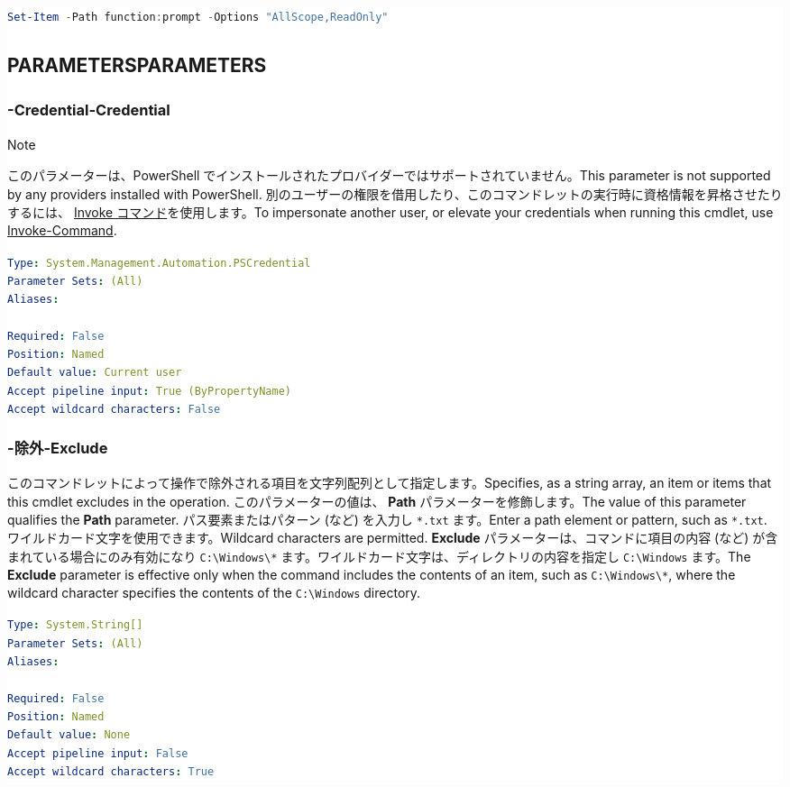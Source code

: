 ```powershell
Set-Item -Path function:prompt -Options "AllScope,ReadOnly"
```

## <span data-ttu-id="aaa4b-122">PARAMETERS</span><span class="sxs-lookup"><span data-stu-id="aaa4b-122">PARAMETERS</span></span>

### <span data-ttu-id="aaa4b-123">-Credential</span><span class="sxs-lookup"><span data-stu-id="aaa4b-123">-Credential</span></span>

> [!NOTE]
> <span data-ttu-id="aaa4b-124">このパラメーターは、PowerShell でインストールされたプロバイダーではサポートされていません。</span><span class="sxs-lookup"><span data-stu-id="aaa4b-124">This parameter is not supported by any providers installed with PowerShell.</span></span>
> <span data-ttu-id="aaa4b-125">別のユーザーの権限を借用したり、このコマンドレットの実行時に資格情報を昇格させたりするには、 [Invoke コマンド](../Microsoft.PowerShell.Core/Invoke-Command.md)を使用します。</span><span class="sxs-lookup"><span data-stu-id="aaa4b-125">To impersonate another user, or elevate your credentials when running this cmdlet, use [Invoke-Command](../Microsoft.PowerShell.Core/Invoke-Command.md).</span></span>

```yaml
Type: System.Management.Automation.PSCredential
Parameter Sets: (All)
Aliases:

Required: False
Position: Named
Default value: Current user
Accept pipeline input: True (ByPropertyName)
Accept wildcard characters: False
```

### <span data-ttu-id="aaa4b-126">-除外</span><span class="sxs-lookup"><span data-stu-id="aaa4b-126">-Exclude</span></span>

<span data-ttu-id="aaa4b-127">このコマンドレットによって操作で除外される項目を文字列配列として指定します。</span><span class="sxs-lookup"><span data-stu-id="aaa4b-127">Specifies, as a string array, an item or items that this cmdlet excludes in the operation.</span></span> <span data-ttu-id="aaa4b-128">このパラメーターの値は、 **Path** パラメーターを修飾します。</span><span class="sxs-lookup"><span data-stu-id="aaa4b-128">The value of this parameter qualifies the **Path** parameter.</span></span> <span data-ttu-id="aaa4b-129">パス要素またはパターン (など) を入力し `*.txt` ます。</span><span class="sxs-lookup"><span data-stu-id="aaa4b-129">Enter a path element or pattern, such as `*.txt`.</span></span> <span data-ttu-id="aaa4b-130">ワイルドカード文字を使用できます。</span><span class="sxs-lookup"><span data-stu-id="aaa4b-130">Wildcard characters are permitted.</span></span> <span data-ttu-id="aaa4b-131">**Exclude** パラメーターは、コマンドに項目の内容 (など) が含まれている場合にのみ有効になり `C:\Windows\*` ます。ワイルドカード文字は、ディレクトリの内容を指定し `C:\Windows` ます。</span><span class="sxs-lookup"><span data-stu-id="aaa4b-131">The **Exclude** parameter is effective only when the command includes the contents of an item, such as `C:\Windows\*`, where the wildcard character specifies the contents of the `C:\Windows` directory.</span></span>

```yaml
Type: System.String[]
Parameter Sets: (All)
Aliases:

Required: False
Position: Named
Default value: None
Accept pipeline input: False
Accept wildcard characters: True
```
